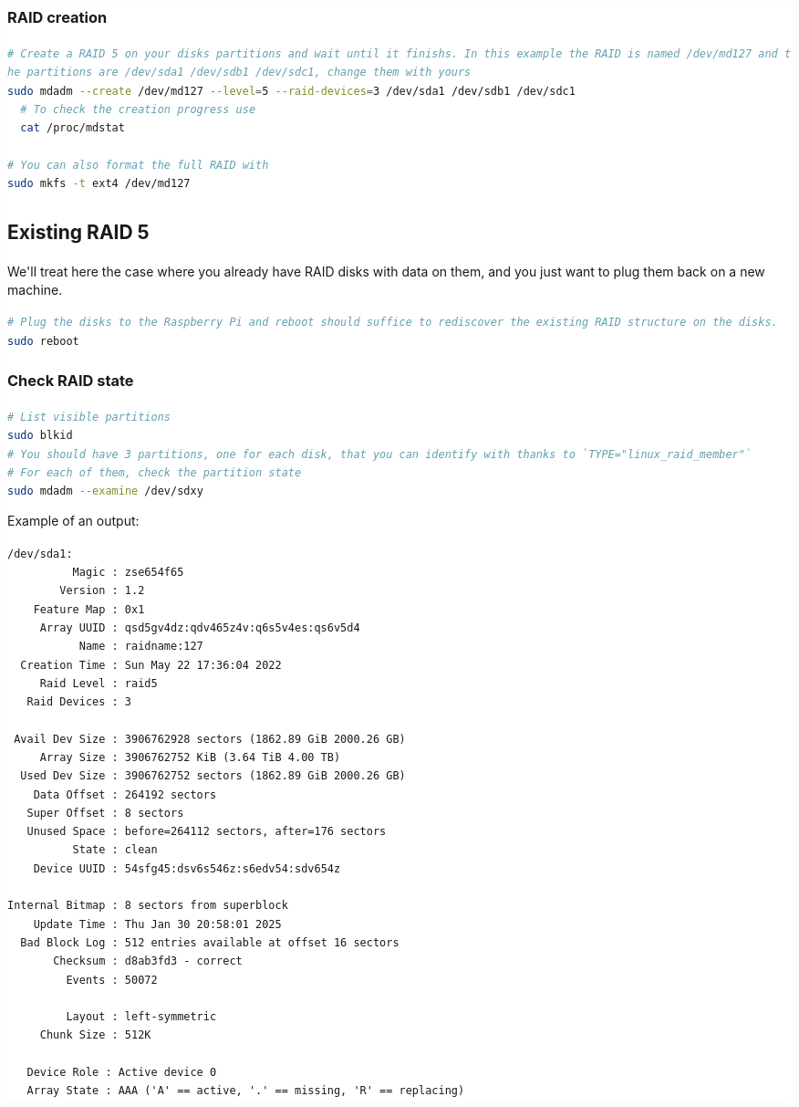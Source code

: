 ### RAID creation
```sh
# Create a RAID 5 on your disks partitions and wait until it finishs. In this example the RAID is named /dev/md127 and the partitions are /dev/sda1 /dev/sdb1 /dev/sdc1, change them with yours
sudo mdadm --create /dev/md127 --level=5 --raid-devices=3 /dev/sda1 /dev/sdb1 /dev/sdc1
  # To check the creation progress use
  cat /proc/mdstat

# You can also format the full RAID with
sudo mkfs -t ext4 /dev/md127
```

## Existing RAID 5
We'll treat here the case where you already have RAID disks with data on them, and you just want to plug them back on a new machine.
```sh
# Plug the disks to the Raspberry Pi and reboot should suffice to rediscover the existing RAID structure on the disks.
sudo reboot
```

### Check RAID state
```sh
# List visible partitions
sudo blkid
# You should have 3 partitions, one for each disk, that you can identify with thanks to `TYPE="linux_raid_member"`
# For each of them, check the partition state
sudo mdadm --examine /dev/sdxy
```
Example of an output:
```
/dev/sda1:
          Magic : zse654f65
        Version : 1.2
    Feature Map : 0x1
     Array UUID : qsd5gv4dz:qdv465z4v:q6s5v4es:qs6v5d4
           Name : raidname:127
  Creation Time : Sun May 22 17:36:04 2022
     Raid Level : raid5
   Raid Devices : 3

 Avail Dev Size : 3906762928 sectors (1862.89 GiB 2000.26 GB)
     Array Size : 3906762752 KiB (3.64 TiB 4.00 TB)
  Used Dev Size : 3906762752 sectors (1862.89 GiB 2000.26 GB)
    Data Offset : 264192 sectors
   Super Offset : 8 sectors
   Unused Space : before=264112 sectors, after=176 sectors
          State : clean
    Device UUID : 54sfg45:dsv6s546z:s6edv54:sdv654z

Internal Bitmap : 8 sectors from superblock
    Update Time : Thu Jan 30 20:58:01 2025
  Bad Block Log : 512 entries available at offset 16 sectors
       Checksum : d8ab3fd3 - correct
         Events : 50072

         Layout : left-symmetric
     Chunk Size : 512K

   Device Role : Active device 0
   Array State : AAA ('A' == active, '.' == missing, 'R' == replacing)

```